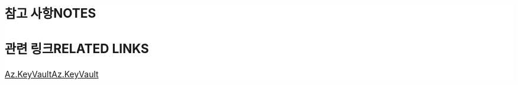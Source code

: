 ## <span data-ttu-id="f3fbe-159">참고 사항</span><span class="sxs-lookup"><span data-stu-id="f3fbe-159">NOTES</span></span>

## <span data-ttu-id="f3fbe-160">관련 링크</span><span class="sxs-lookup"><span data-stu-id="f3fbe-160">RELATED LINKS</span></span>

[<span data-ttu-id="f3fbe-161">Az.KeyVault</span><span class="sxs-lookup"><span data-stu-id="f3fbe-161">Az.KeyVault</span></span>](/powershell/module/az.keyvault)
